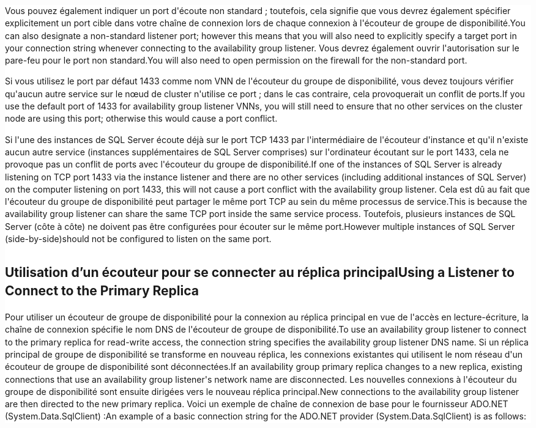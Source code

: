   
 <span data-ttu-id="15570-145">Vous pouvez également indiquer un port d'écoute non standard ; toutefois, cela signifie que vous devrez également spécifier explicitement un port cible dans votre chaîne de connexion lors de chaque connexion à l'écouteur de groupe de disponibilité.</span><span class="sxs-lookup"><span data-stu-id="15570-145">You can also designate a non-standard listener port; however this means that you will also need to explicitly specify a target port in your connection string whenever connecting to the availability group listener.</span></span>  <span data-ttu-id="15570-146">Vous devrez également ouvrir l'autorisation sur le pare-feu pour le port non standard.</span><span class="sxs-lookup"><span data-stu-id="15570-146">You will also need to open permission on the firewall for the non-standard port.</span></span>  
  
 <span data-ttu-id="15570-147">Si vous utilisez le port par défaut 1433 comme nom VNN de l'écouteur du groupe de disponibilité, vous devez toujours vérifier qu'aucun autre service sur le nœud de cluster n'utilise ce port ; dans le cas contraire, cela provoquerait un conflit de ports.</span><span class="sxs-lookup"><span data-stu-id="15570-147">If you use the default port of 1433 for availability group listener VNNs, you will still need to ensure that no other services on the cluster node are using this port; otherwise this would cause a port conflict.</span></span>  
  
 <span data-ttu-id="15570-148">Si l'une des instances de SQL Server écoute déjà sur le port TCP 1433 par l'intermédiaire de l'écouteur d'instance et qu'il n'existe aucun autre service (instances supplémentaires de SQL Server comprises) sur l'ordinateur écoutant sur le port 1433, cela ne provoque pas un conflit de ports avec l'écouteur du groupe de disponibilité.</span><span class="sxs-lookup"><span data-stu-id="15570-148">If one of the instances of SQL Server is already listening on TCP port 1433 via the instance listener and there are no other services (including additional instances of SQL Server) on the computer listening on port 1433, this will not cause a port conflict with the availability group listener.</span></span>  <span data-ttu-id="15570-149">Cela est dû au fait que l'écouteur du groupe de disponibilité peut partager le même port TCP au sein du même processus de service.</span><span class="sxs-lookup"><span data-stu-id="15570-149">This is because the availability group listener can share the same TCP port inside the same service process.</span></span>  <span data-ttu-id="15570-150">Toutefois, plusieurs instances de SQL Server (côte à côte) ne doivent pas être configurées pour écouter sur le même port.</span><span class="sxs-lookup"><span data-stu-id="15570-150">However multiple instances of SQL Server (side-by-side)should not be configured to listen on the same port.</span></span>  
  
##  <a name="using-a-listener-to-connect-to-the-primary-replica"></a><a name="ConnectToPrimary"></a><span data-ttu-id="15570-151">Utilisation d’un écouteur pour se connecter au réplica principal</span><span class="sxs-lookup"><span data-stu-id="15570-151">Using a Listener to Connect to the Primary Replica</span></span>  
 <span data-ttu-id="15570-152">Pour utiliser un écouteur de groupe de disponibilité pour la connexion au réplica principal en vue de l'accès en lecture-écriture, la chaîne de connexion spécifie le nom DNS de l'écouteur de groupe de disponibilité.</span><span class="sxs-lookup"><span data-stu-id="15570-152">To use an availability group listener to connect to the primary replica for read-write access, the connection string specifies the availability group listener DNS name.</span></span>  <span data-ttu-id="15570-153">Si un réplica principal de groupe de disponibilité se transforme en nouveau réplica, les connexions existantes qui utilisent le nom réseau d'un écouteur de groupe de disponibilité sont déconnectées.</span><span class="sxs-lookup"><span data-stu-id="15570-153">If an availability group primary replica changes to a new replica, existing connections that use an availability group listener's network name are disconnected.</span></span>  <span data-ttu-id="15570-154">Les nouvelles connexions à l'écouteur du groupe de disponibilité sont ensuite dirigées vers le nouveau réplica principal.</span><span class="sxs-lookup"><span data-stu-id="15570-154">New connections to the availability group listener are then directed to the new primary replica.</span></span> <span data-ttu-id="15570-155">Voici un exemple de chaîne de connexion de base pour le fournisseur ADO.NET (System.Data.SqlClient) :</span><span class="sxs-lookup"><span data-stu-id="15570-155">An example of a basic connection string for the ADO.NET provider (System.Data.SqlClient) is as follows:</span></span>  
  
